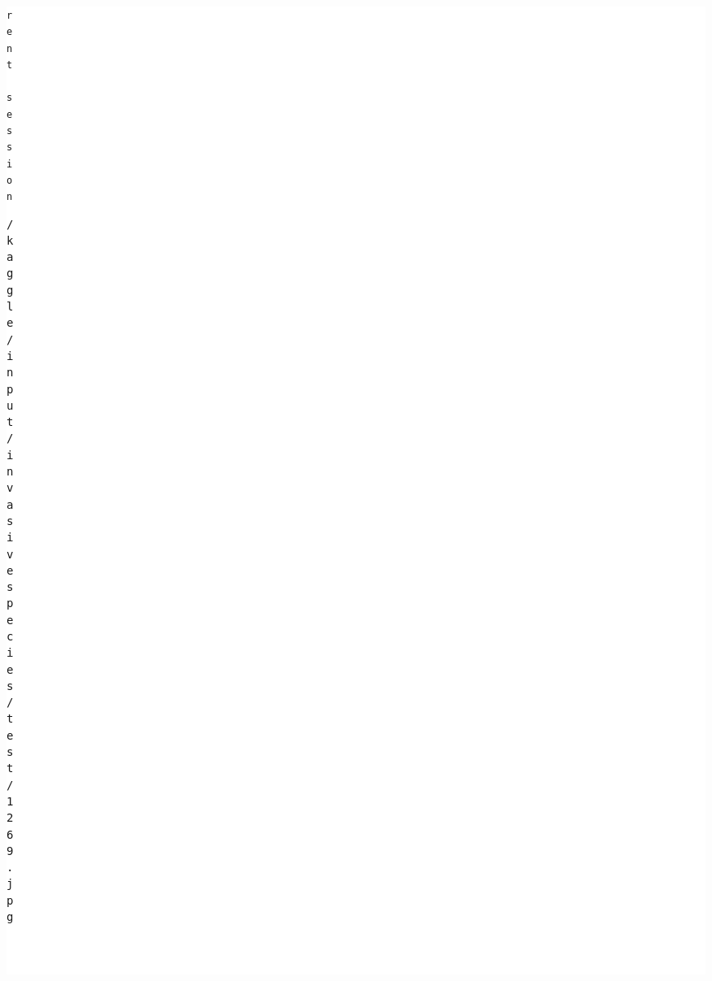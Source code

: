 ```python
r
e
n
t
 
s
e
s
s
i
o
n
```

<pre>
/
k
a
g
g
l
e
/
i
n
p
u
t
/
i
n
v
a
s
i
v
e
s
p
e
c
i
e
s
/
t
e
s
t
/
1
2
6
9
.
j
p
g
